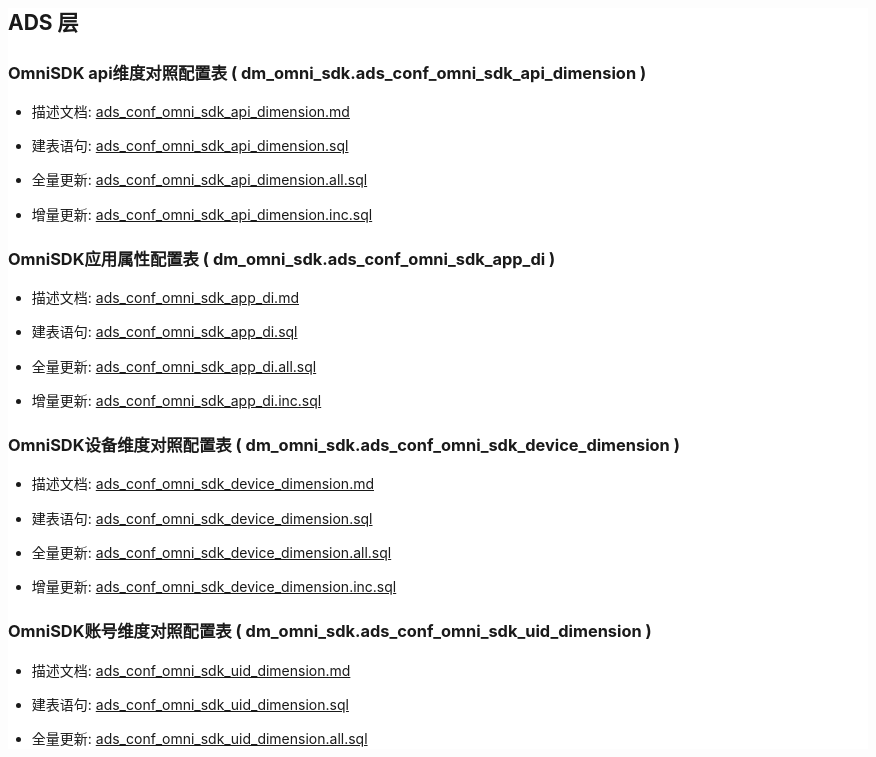 

## ADS 层


### OmniSDK api维度对照配置表 ( dm_omni_sdk.ads_conf_omni_sdk_api_dimension ) <a name="dm-omni-sdk-ads-conf-omni-sdk-api-dimension"></a>
*   描述文档: [ads_conf_omni_sdk_api_dimension.md](dm_omni_sdk/ads_conf_omni_sdk_api_dimension.md)

*   建表语句: [ads_conf_omni_sdk_api_dimension.sql](../../hive/dm_omni_sdk/ads_conf_omni_sdk_api_dimension.sql)

*   全量更新: [ads_conf_omni_sdk_api_dimension.all.sql](../../tasks/北京海外SDK(bj_omni_sdk)/定时任务/分层调度/ads/ads_conf_omni_sdk_api_dimension/ads_conf_omni_sdk_api_dimension.all.sql)

*   增量更新: [ads_conf_omni_sdk_api_dimension.inc.sql](../../tasks/北京海外SDK(bj_omni_sdk)/定时任务/分层调度/ads/ads_conf_omni_sdk_api_dimension/ads_conf_omni_sdk_api_dimension.inc.sql)

### OmniSDK应用属性配置表 ( dm_omni_sdk.ads_conf_omni_sdk_app_di ) <a name="dm-omni-sdk-ads-conf-omni-sdk-app-di"></a>
*   描述文档: [ads_conf_omni_sdk_app_di.md](dm_omni_sdk/ads_conf_omni_sdk_app_di.md)

*   建表语句: [ads_conf_omni_sdk_app_di.sql](../../hive/dm_omni_sdk/ads_conf_omni_sdk_app_di.sql)

*   全量更新: [ads_conf_omni_sdk_app_di.all.sql](../../tasks/北京海外SDK(bj_omni_sdk)/定时任务/分层调度/ads/ads_conf_omni_sdk_app_di/ads_conf_omni_sdk_app_di.all.sql)

*   增量更新: [ads_conf_omni_sdk_app_di.inc.sql](../../tasks/北京海外SDK(bj_omni_sdk)/定时任务/分层调度/ads/ads_conf_omni_sdk_app_di/ads_conf_omni_sdk_app_di.inc.sql)

### OmniSDK设备维度对照配置表 ( dm_omni_sdk.ads_conf_omni_sdk_device_dimension ) <a name="dm-omni-sdk-ads-conf-omni-sdk-device-dimension"></a>
*   描述文档: [ads_conf_omni_sdk_device_dimension.md](dm_omni_sdk/ads_conf_omni_sdk_device_dimension.md)

*   建表语句: [ads_conf_omni_sdk_device_dimension.sql](../../hive/dm_omni_sdk/ads_conf_omni_sdk_device_dimension.sql)

*   全量更新: [ads_conf_omni_sdk_device_dimension.all.sql](../../tasks/北京海外SDK(bj_omni_sdk)/定时任务/分层调度/ads/ads_conf_omni_sdk_device_dimension/ads_conf_omni_sdk_device_dimension.all.sql)

*   增量更新: [ads_conf_omni_sdk_device_dimension.inc.sql](../../tasks/北京海外SDK(bj_omni_sdk)/定时任务/分层调度/ads/ads_conf_omni_sdk_device_dimension/ads_conf_omni_sdk_device_dimension.inc.sql)

### OmniSDK账号维度对照配置表 ( dm_omni_sdk.ads_conf_omni_sdk_uid_dimension ) <a name="dm-omni-sdk-ads-conf-omni-sdk-uid-dimension"></a>
*   描述文档: [ads_conf_omni_sdk_uid_dimension.md](dm_omni_sdk/ads_conf_omni_sdk_uid_dimension.md)

*   建表语句: [ads_conf_omni_sdk_uid_dimension.sql](../../hive/dm_omni_sdk/ads_conf_omni_sdk_uid_dimension.sql)

*   全量更新: [ads_conf_omni_sdk_uid_dimension.all.sql](../../tasks/北京海外SDK(bj_omni_sdk)/定时任务/分层调度/ads/ads_conf_omni_sdk_uid_dimension/ads_conf_omni_sdk_uid_dimension.all.sql)

